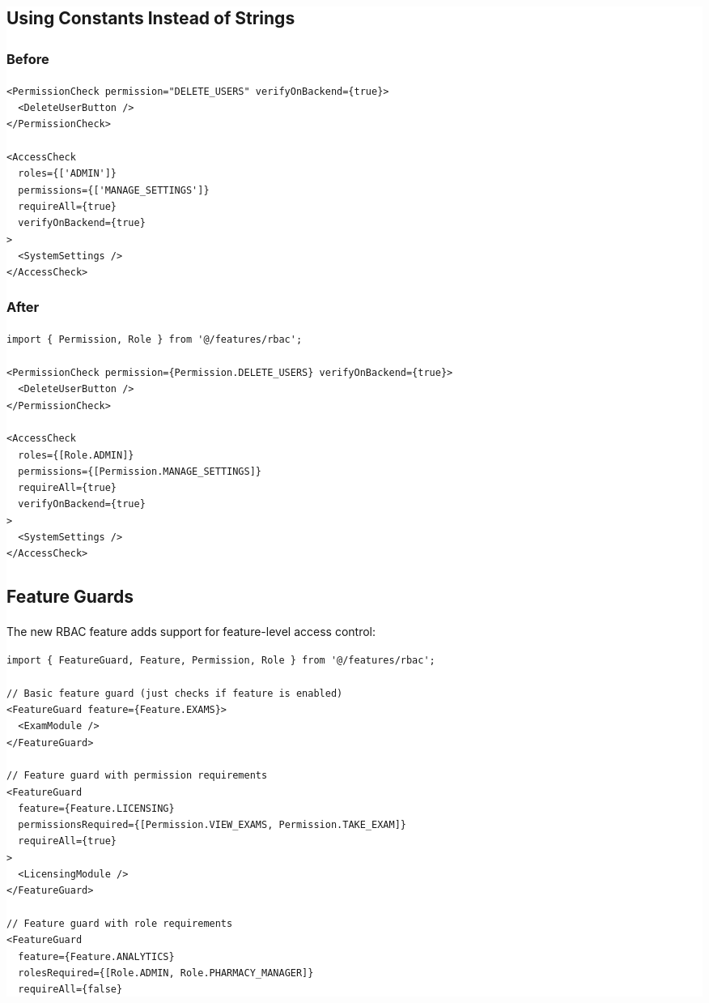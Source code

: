 ## Using Constants Instead of Strings

### Before

```tsx
<PermissionCheck permission="DELETE_USERS" verifyOnBackend={true}>
  <DeleteUserButton />
</PermissionCheck>

<AccessCheck 
  roles={['ADMIN']} 
  permissions={['MANAGE_SETTINGS']}
  requireAll={true}
  verifyOnBackend={true}
>
  <SystemSettings />
</AccessCheck>
```

### After

```tsx
import { Permission, Role } from '@/features/rbac';

<PermissionCheck permission={Permission.DELETE_USERS} verifyOnBackend={true}>
  <DeleteUserButton />
</PermissionCheck>

<AccessCheck 
  roles={[Role.ADMIN]} 
  permissions={[Permission.MANAGE_SETTINGS]}
  requireAll={true}
  verifyOnBackend={true}
>
  <SystemSettings />
</AccessCheck>
```

## Feature Guards

The new RBAC feature adds support for feature-level access control:

```tsx
import { FeatureGuard, Feature, Permission, Role } from '@/features/rbac';

// Basic feature guard (just checks if feature is enabled)
<FeatureGuard feature={Feature.EXAMS}>
  <ExamModule />
</FeatureGuard>

// Feature guard with permission requirements
<FeatureGuard 
  feature={Feature.LICENSING} 
  permissionsRequired={[Permission.VIEW_EXAMS, Permission.TAKE_EXAM]}
  requireAll={true}
>
  <LicensingModule />
</FeatureGuard>

// Feature guard with role requirements
<FeatureGuard 
  feature={Feature.ANALYTICS} 
  rolesRequired={[Role.ADMIN, Role.PHARMACY_MANAGER]}
  requireAll={false}
```